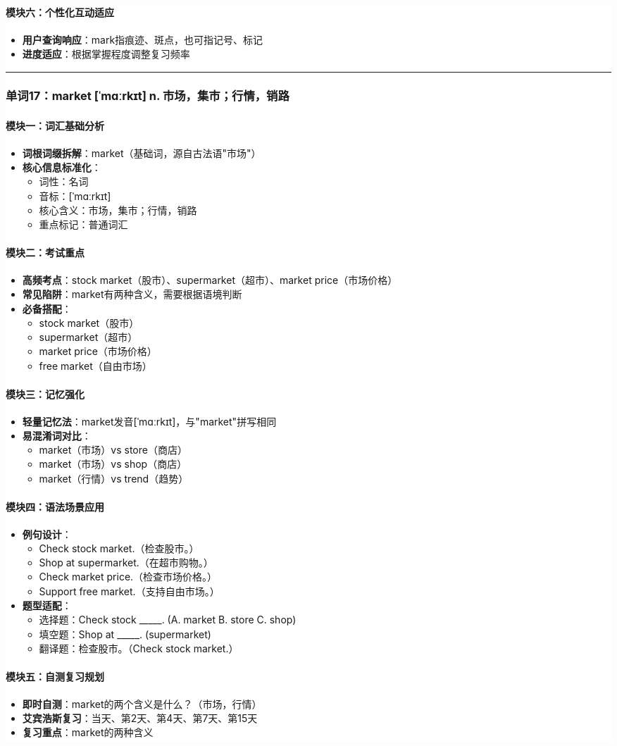 #### 模块六：个性化互动适应

- **用户查询响应**：mark指痕迹、斑点，也可指记号、标记
- **进度适应**：根据掌握程度调整复习频率

---

### 单词17：market [ˈmɑːrkɪt] n. 市场，集市；行情，销路

#### 模块一：词汇基础分析

- **词根词缀拆解**：market（基础词，源自古法语"市场"）
- **核心信息标准化**：
  - 词性：名词
  - 音标：[ˈmɑːrkɪt]
  - 核心含义：市场，集市；行情，销路
  - 重点标记：普通词汇

#### 模块二：考试重点

- **高频考点**：stock market（股市）、supermarket（超市）、market price（市场价格）
- **常见陷阱**：market有两种含义，需要根据语境判断
- **必备搭配**：
  - stock market（股市）
  - supermarket（超市）
  - market price（市场价格）
  - free market（自由市场）

#### 模块三：记忆强化

- **轻量记忆法**：market发音[ˈmɑːrkɪt]，与"market"拼写相同
- **易混淆词对比**：
  - market（市场）vs store（商店）
  - market（市场）vs shop（商店）
  - market（行情）vs trend（趋势）

#### 模块四：语法场景应用

- **例句设计**：
  - Check stock market.（检查股市。）
  - Shop at supermarket.（在超市购物。）
  - Check market price.（检查市场价格。）
  - Support free market.（支持自由市场。）
- **题型适配**：
  - 选择题：Check stock _____. (A. market B. store C. shop)
  - 填空题：Shop at _____. (supermarket)
  - 翻译题：检查股市。（Check stock market.）

#### 模块五：自测复习规划

- **即时自测**：market的两个含义是什么？（市场，行情）
- **艾宾浩斯复习**：当天、第2天、第4天、第7天、第15天
- **复习重点**：market的两种含义
